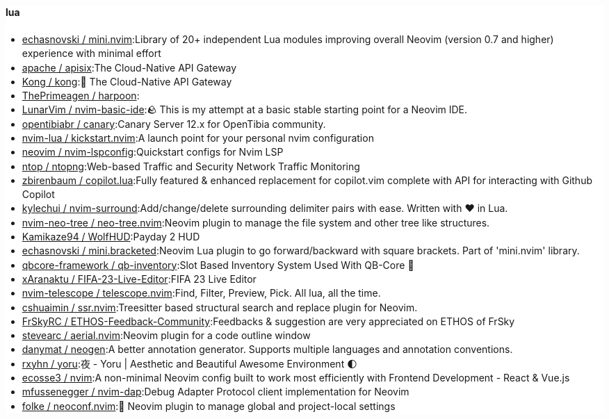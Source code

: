#### lua
* [echasnovski / mini.nvim](https://github.com/echasnovski/mini.nvim):Library of 20+ independent Lua modules improving overall Neovim (version 0.7 and higher) experience with minimal effort
* [apache / apisix](https://github.com/apache/apisix):The Cloud-Native API Gateway
* [Kong / kong](https://github.com/Kong/kong):🦍
The Cloud-Native API Gateway
* [ThePrimeagen / harpoon](https://github.com/ThePrimeagen/harpoon):
* [LunarVim / nvim-basic-ide](https://github.com/LunarVim/nvim-basic-ide):🪨
This is my attempt at a basic stable starting point for a Neovim IDE.
* [opentibiabr / canary](https://github.com/opentibiabr/canary):Canary Server 12.x for OpenTibia community.
* [nvim-lua / kickstart.nvim](https://github.com/nvim-lua/kickstart.nvim):A launch point for your personal nvim configuration
* [neovim / nvim-lspconfig](https://github.com/neovim/nvim-lspconfig):Quickstart configs for Nvim LSP
* [ntop / ntopng](https://github.com/ntop/ntopng):Web-based Traffic and Security Network Traffic Monitoring
* [zbirenbaum / copilot.lua](https://github.com/zbirenbaum/copilot.lua):Fully featured & enhanced replacement for copilot.vim complete with API for interacting with Github Copilot
* [kylechui / nvim-surround](https://github.com/kylechui/nvim-surround):Add/change/delete surrounding delimiter pairs with ease. Written with
❤️
in Lua.
* [nvim-neo-tree / neo-tree.nvim](https://github.com/nvim-neo-tree/neo-tree.nvim):Neovim plugin to manage the file system and other tree like structures.
* [Kamikaze94 / WolfHUD](https://github.com/Kamikaze94/WolfHUD):Payday 2 HUD
* [echasnovski / mini.bracketed](https://github.com/echasnovski/mini.bracketed):Neovim Lua plugin to go forward/backward with square brackets. Part of 'mini.nvim' library.
* [qbcore-framework / qb-inventory](https://github.com/qbcore-framework/qb-inventory):Slot Based Inventory System Used With QB-Core
🎒
* [xAranaktu / FIFA-23-Live-Editor](https://github.com/xAranaktu/FIFA-23-Live-Editor):FIFA 23 Live Editor
* [nvim-telescope / telescope.nvim](https://github.com/nvim-telescope/telescope.nvim):Find, Filter, Preview, Pick. All lua, all the time.
* [cshuaimin / ssr.nvim](https://github.com/cshuaimin/ssr.nvim):Treesitter based structural search and replace plugin for Neovim.
* [FrSkyRC / ETHOS-Feedback-Community](https://github.com/FrSkyRC/ETHOS-Feedback-Community):Feedbacks & suggestion are very appreciated on ETHOS of FrSky
* [stevearc / aerial.nvim](https://github.com/stevearc/aerial.nvim):Neovim plugin for a code outline window
* [danymat / neogen](https://github.com/danymat/neogen):A better annotation generator. Supports multiple languages and annotation conventions.
* [rxyhn / yoru](https://github.com/rxyhn/yoru):夜 - Yoru | Aesthetic and Beautiful Awesome Environment
🌓
* [ecosse3 / nvim](https://github.com/ecosse3/nvim):A non-minimal Neovim config built to work most efficiently with Frontend Development - React & Vue.js
* [mfussenegger / nvim-dap](https://github.com/mfussenegger/nvim-dap):Debug Adapter Protocol client implementation for Neovim
* [folke / neoconf.nvim](https://github.com/folke/neoconf.nvim):💼
Neovim plugin to manage global and project-local settings
